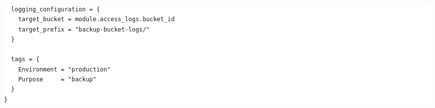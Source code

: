 ```hcl
  logging_configuration = {
    target_bucket = module.access_logs.bucket_id
    target_prefix = "backup-bucket-logs/"
  }

  tags = {
    Environment = "production"
    Purpose     = "backup"
  }
}
```
